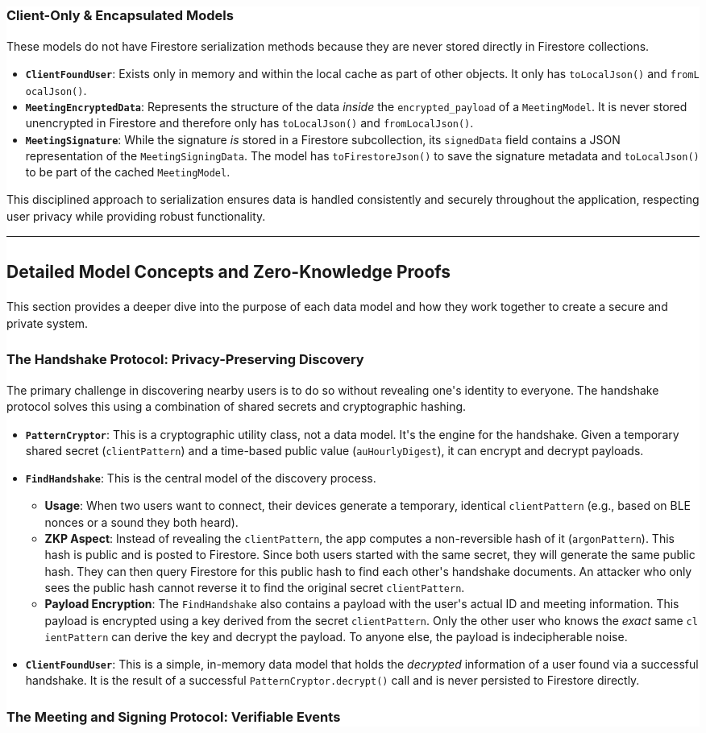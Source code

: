 
### Client-Only & Encapsulated Models

These models do not have Firestore serialization methods because they are never stored directly in Firestore collections.

*   **`ClientFoundUser`**: Exists only in memory and within the local cache as part of other objects. It only has `toLocalJson()` and `fromLocalJson()`.
*   **`MeetingEncryptedData`**: Represents the structure of the data *inside* the `encrypted_payload` of a `MeetingModel`. It is never stored unencrypted in Firestore and therefore only has `toLocalJson()` and `fromLocalJson()`.
*   **`MeetingSignature`**: While the signature *is* stored in a Firestore subcollection, its `signedData` field contains a JSON representation of the `MeetingSigningData`. The model has `toFirestoreJson()` to save the signature metadata and `toLocalJson()` to be part of the cached `MeetingModel`.

This disciplined approach to serialization ensures data is handled consistently and securely throughout the application, respecting user privacy while providing robust functionality.

---
## Detailed Model Concepts and Zero-Knowledge Proofs

This section provides a deeper dive into the purpose of each data model and how they work together to create a secure and private system.

### The Handshake Protocol: Privacy-Preserving Discovery

The primary challenge in discovering nearby users is to do so without revealing one's identity to everyone. The handshake protocol solves this using a combination of shared secrets and cryptographic hashing.

*   **`PatternCryptor`**: This is a cryptographic utility class, not a data model. It's the engine for the handshake. Given a temporary shared secret (`clientPattern`) and a time-based public value (`auHourlyDigest`), it can encrypt and decrypt payloads.

*   **`FindHandshake`**: This is the central model of the discovery process.
    *   **Usage**: When two users want to connect, their devices generate a temporary, identical `clientPattern` (e.g., based on BLE nonces or a sound they both heard).
    *   **ZKP Aspect**: Instead of revealing the `clientPattern`, the app computes a non-reversible hash of it (`argonPattern`). This hash is public and is posted to Firestore. Since both users started with the same secret, they will generate the same public hash. They can then query Firestore for this public hash to find each other's handshake documents. An attacker who only sees the public hash cannot reverse it to find the original secret `clientPattern`.
    *   **Payload Encryption**: The `FindHandshake` also contains a payload with the user's actual ID and meeting information. This payload is encrypted using a key derived from the secret `clientPattern`. Only the other user who knows the *exact* same `clientPattern` can derive the key and decrypt the payload. To anyone else, the payload is indecipherable noise.

*   **`ClientFoundUser`**: This is a simple, in-memory data model that holds the *decrypted* information of a user found via a successful handshake. It is the result of a successful `PatternCryptor.decrypt()` call and is never persisted to Firestore directly.

### The Meeting and Signing Protocol: Verifiable Events
